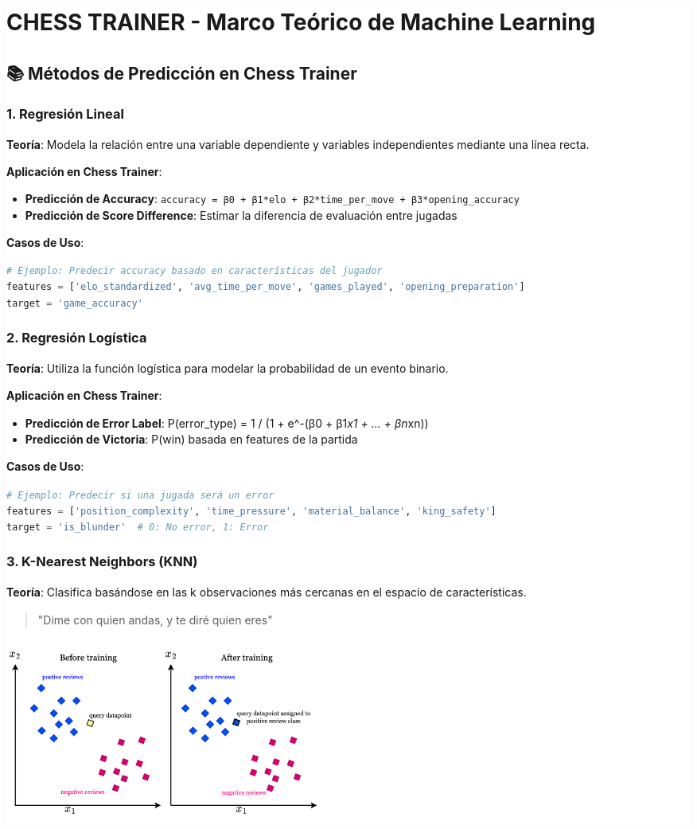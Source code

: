 # CHESS TRAINER - Marco Teórico de Machine Learning

## 📚 Métodos de Predicción en Chess Trainer

### 1. Regresión Lineal
**Teoría**: Modela la relación entre una variable dependiente y variables independientes mediante una línea recta.

**Aplicación en Chess Trainer**:
- **Predicción de Accuracy**: `accuracy = β0 + β1*elo + β2*time_per_move + β3*opening_accuracy`
- **Predicción de Score Difference**: Estimar la diferencia de evaluación entre jugadas

**Casos de Uso**:
```python
# Ejemplo: Predecir accuracy basado en características del jugador
features = ['elo_standardized', 'avg_time_per_move', 'games_played', 'opening_preparation']
target = 'game_accuracy'
```

### 2. Regresión Logística
**Teoría**: Utiliza la función logística para modelar la probabilidad de un evento binario.

**Aplicación en Chess Trainer**:
- **Predicción de Error Label**: P(error_type) = 1 / (1 + e^-(β0 + β1*x1 + ... + βn*xn))
- **Predicción de Victoria**: P(win) basada en features de la partida

**Casos de Uso**:
```python
# Ejemplo: Predecir si una jugada será un error
features = ['position_complexity', 'time_pressure', 'material_balance', 'king_safety']
target = 'is_blunder'  # 0: No error, 1: Error
```

### 3. K-Nearest Neighbors (KNN)
**Teoría**: Clasifica basándose en las k observaciones más cercanas en el espacio de características.

> "Dime con quien andas, y te diré quien eres"

<img src="image.png" alt="alt text" width="50%">

